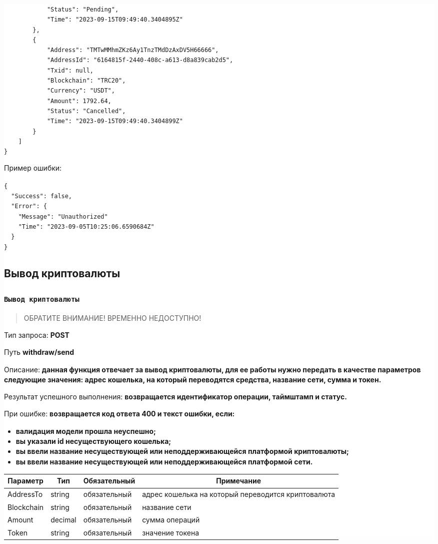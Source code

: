 ```<json>
            "Status": "Pending",
            "Time": "2023-09-15T09:49:40.3404895Z"
        },
        {
            "Address": "TMTwMMhmZKz6Ay1TnzTMdDzAxDV5H66666",
            "AddressId": "6164815f-2440-408c-a613-d8a839cab2d5",
            "Txid": null,
            "Blockchain": "TRC20",
            "Currency": "USDT",
            "Amount": 1792.64,
            "Status": "Cancelled",
            "Time": "2023-09-15T09:49:40.3404899Z"
        }
    ]
}
```

Пример ошибки:
```<json>
{
  "Success": false,
  "Error": {
    "Message": "Unauthorized"
    "Time": "2023-09-05T10:25:06.6590684Z"
  }
}
```

## Вывод криптовалюты

### `Вывод криптовалюты`
> ОБРАТИТЕ ВНИМАНИЕ! ВРЕМЕННО НЕДОСТУПНО!

Тип запроса: **POST**

Путь **withdraw/send**

Описание: **данная функция отвечает за вывод криптовалюты, для ее работы нужно передать в качестве параметров следующие значения: адрес кошелька, на который переводятся средства, название сети, сумма и токен.**

Результат успешного выполнения: **возвращается идентификатор операции, таймштамп и статус.**

При ошибке: **возвращается код ответа 400 и текст ошибки, если:**
- **валидация модели прошла неуспешно;**
- **вы указали id несуществующего кошелька;**
- **вы ввели название несуществующей или неподдерживающейся платформой криптовалюты;**
- **вы ввели название несуществующей или неподдерживающейся платформой сети.**

| Параметр | Тип | Обязательный | Примечание |
| -- | -- | -- | -- |
| AddressTo | string | обязательный | адрес кошелька на который переводится криптовалюта |
| Blockchain | string | обязательный | название сети |
| Amount | decimal | обязательный | сумма операций |
| Token | string | обязательный | значение токена |
